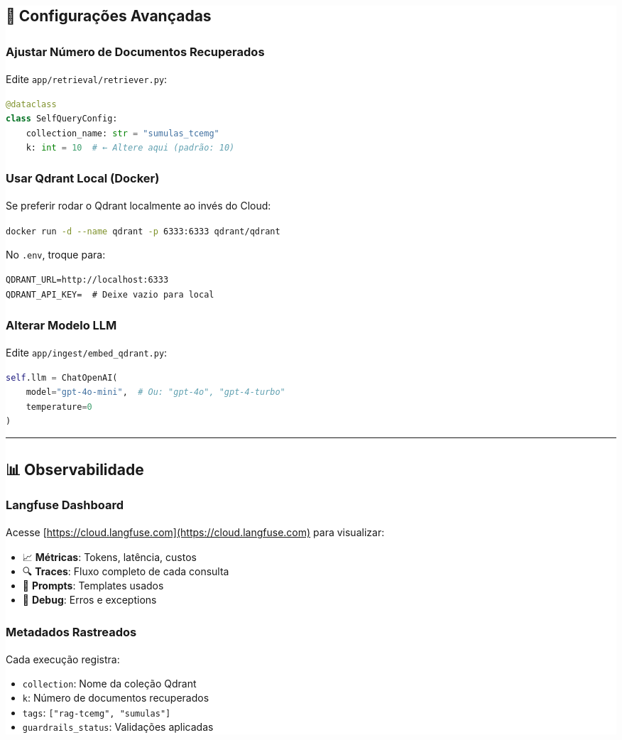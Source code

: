 
## 🔧 Configurações Avançadas

### Ajustar Número de Documentos Recuperados

Edite `app/retrieval/retriever.py`:

```python
@dataclass
class SelfQueryConfig:
    collection_name: str = "sumulas_tcemg"
    k: int = 10  # ← Altere aqui (padrão: 10)
```

### Usar Qdrant Local (Docker)

Se preferir rodar o Qdrant localmente ao invés do Cloud:

```bash
docker run -d --name qdrant -p 6333:6333 qdrant/qdrant
```

No `.env`, troque para:
```env
QDRANT_URL=http://localhost:6333
QDRANT_API_KEY=  # Deixe vazio para local
```

### Alterar Modelo LLM

Edite `app/ingest/embed_qdrant.py`:

```python
self.llm = ChatOpenAI(
    model="gpt-4o-mini",  # Ou: "gpt-4o", "gpt-4-turbo"
    temperature=0
)
```

---

## 📊 Observabilidade

### Langfuse Dashboard

Acesse [https://cloud.langfuse.com](https://cloud.langfuse.com) para visualizar:

- 📈 **Métricas**: Tokens, latência, custos
- 🔍 **Traces**: Fluxo completo de cada consulta
- 💬 **Prompts**: Templates usados
- 🐛 **Debug**: Erros e exceptions

### Metadados Rastreados

Cada execução registra:
- `collection`: Nome da coleção Qdrant
- `k`: Número de documentos recuperados
- `tags`: `["rag-tcemg", "sumulas"]`
- `guardrails_status`: Validações aplicadas
